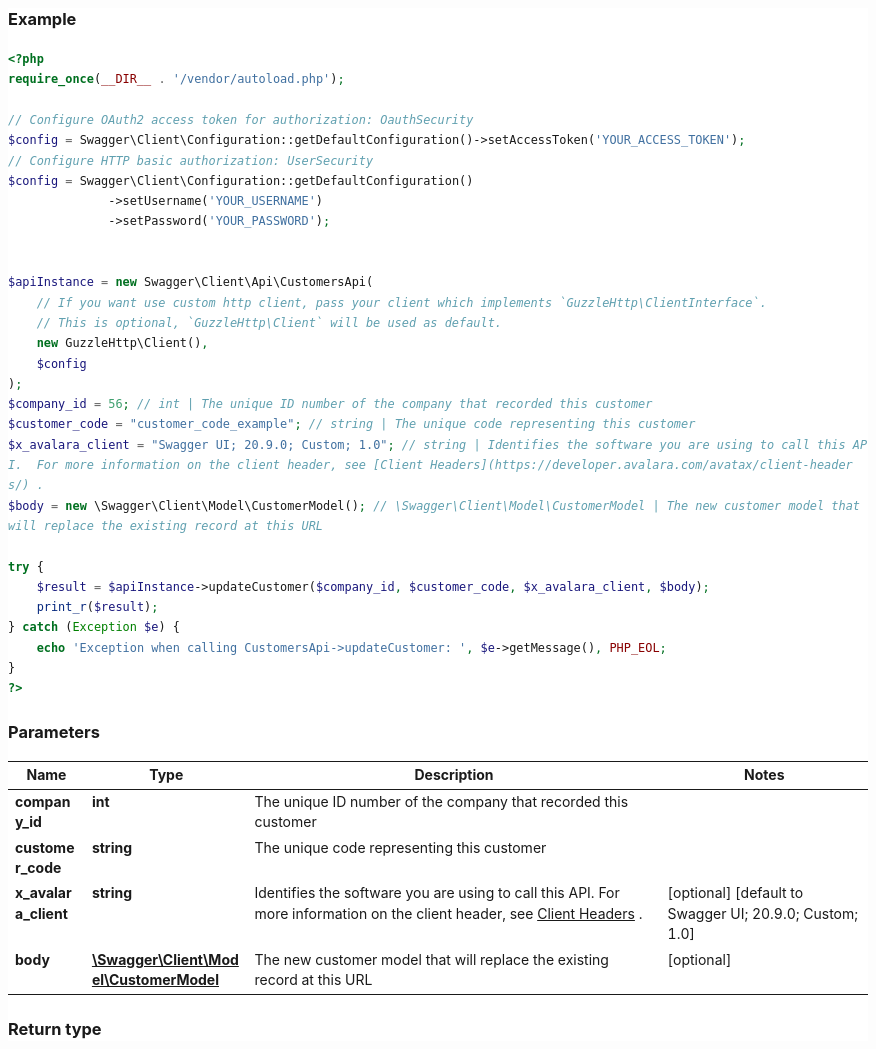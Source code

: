 ### Example
```php
<?php
require_once(__DIR__ . '/vendor/autoload.php');

// Configure OAuth2 access token for authorization: OauthSecurity
$config = Swagger\Client\Configuration::getDefaultConfiguration()->setAccessToken('YOUR_ACCESS_TOKEN');
// Configure HTTP basic authorization: UserSecurity
$config = Swagger\Client\Configuration::getDefaultConfiguration()
              ->setUsername('YOUR_USERNAME')
              ->setPassword('YOUR_PASSWORD');


$apiInstance = new Swagger\Client\Api\CustomersApi(
    // If you want use custom http client, pass your client which implements `GuzzleHttp\ClientInterface`.
    // This is optional, `GuzzleHttp\Client` will be used as default.
    new GuzzleHttp\Client(),
    $config
);
$company_id = 56; // int | The unique ID number of the company that recorded this customer
$customer_code = "customer_code_example"; // string | The unique code representing this customer
$x_avalara_client = "Swagger UI; 20.9.0; Custom; 1.0"; // string | Identifies the software you are using to call this API.  For more information on the client header, see [Client Headers](https://developer.avalara.com/avatax/client-headers/) .
$body = new \Swagger\Client\Model\CustomerModel(); // \Swagger\Client\Model\CustomerModel | The new customer model that will replace the existing record at this URL

try {
    $result = $apiInstance->updateCustomer($company_id, $customer_code, $x_avalara_client, $body);
    print_r($result);
} catch (Exception $e) {
    echo 'Exception when calling CustomersApi->updateCustomer: ', $e->getMessage(), PHP_EOL;
}
?>
```

### Parameters

Name | Type | Description  | Notes
------------- | ------------- | ------------- | -------------
 **company_id** | **int**| The unique ID number of the company that recorded this customer |
 **customer_code** | **string**| The unique code representing this customer |
 **x_avalara_client** | **string**| Identifies the software you are using to call this API.  For more information on the client header, see [Client Headers](https://developer.avalara.com/avatax/client-headers/) . | [optional] [default to Swagger UI; 20.9.0; Custom; 1.0]
 **body** | [**\Swagger\Client\Model\CustomerModel**](../Model/CustomerModel.md)| The new customer model that will replace the existing record at this URL | [optional]

### Return type

